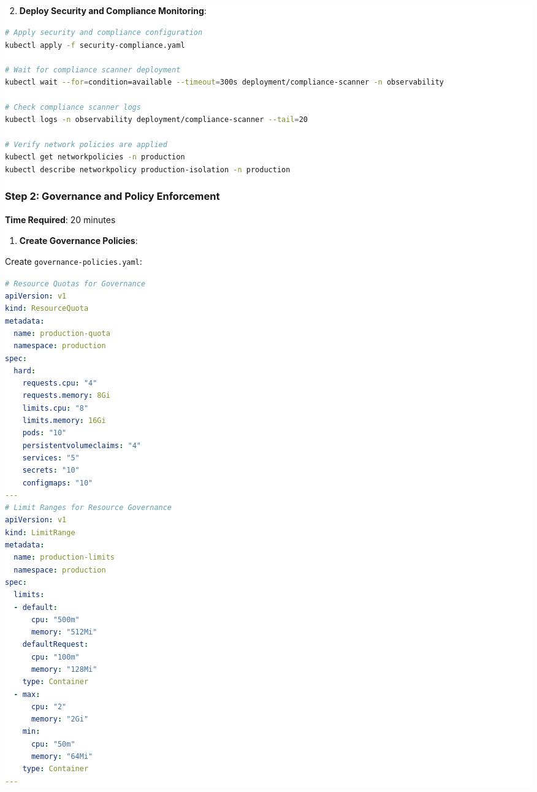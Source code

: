 2. **Deploy Security and Compliance Monitoring**:
```bash
# Apply security and compliance configuration
kubectl apply -f security-compliance.yaml

# Wait for compliance scanner deployment
kubectl wait --for=condition=available --timeout=300s deployment/compliance-scanner -n observability

# Check compliance scanner logs
kubectl logs -n observability deployment/compliance-scanner --tail=20

# Verify network policies are applied
kubectl get networkpolicies -n production
kubectl describe networkpolicy production-isolation -n production
```

### Step 2: Governance and Policy Enforcement
**Time Required**: 20 minutes

1. **Create Governance Policies**:

Create `governance-policies.yaml`:
```yaml
# Resource Quotas for Governance
apiVersion: v1
kind: ResourceQuota
metadata:
  name: production-quota
  namespace: production
spec:
  hard:
    requests.cpu: "4"
    requests.memory: 8Gi
    limits.cpu: "8"
    limits.memory: 16Gi
    pods: "10"
    persistentvolumeclaims: "4"
    services: "5"
    secrets: "10"
    configmaps: "10"
---
# Limit Ranges for Resource Governance
apiVersion: v1
kind: LimitRange
metadata:
  name: production-limits
  namespace: production
spec:
  limits:
  - default:
      cpu: "500m"
      memory: "512Mi"
    defaultRequest:
      cpu: "100m"
      memory: "128Mi"
    type: Container
  - max:
      cpu: "2"
      memory: "2Gi"
    min:
      cpu: "50m"
      memory: "64Mi"
    type: Container
---
```